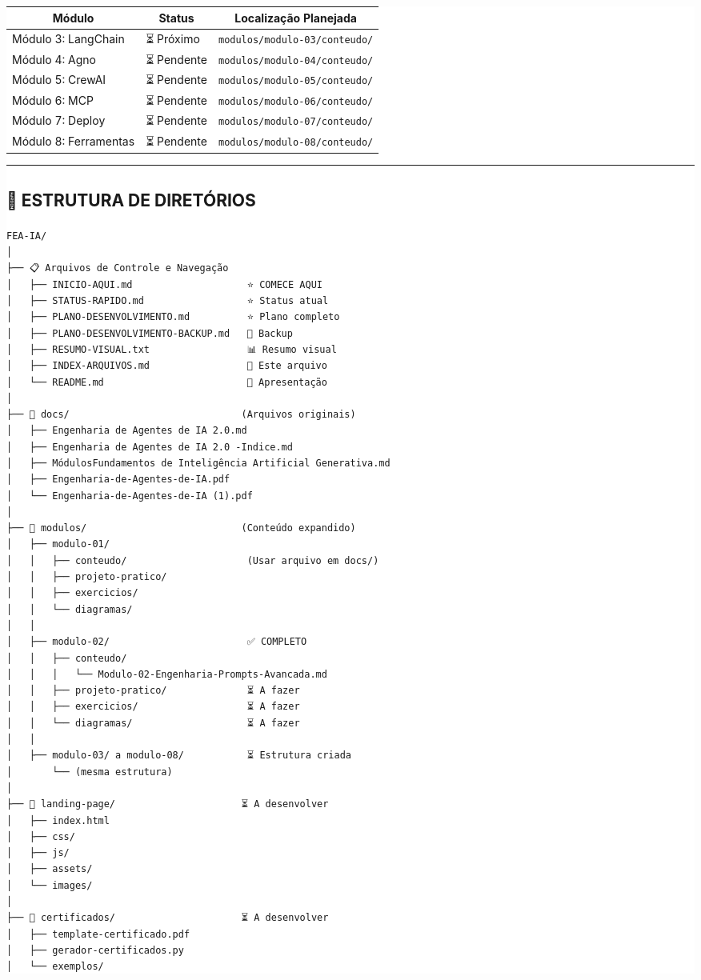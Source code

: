 | Módulo | Status | Localização Planejada |
|--------|--------|----------------------|
| Módulo 3: LangChain | ⏳ Próximo | `modulos/modulo-03/conteudo/` |
| Módulo 4: Agno | ⏳ Pendente | `modulos/modulo-04/conteudo/` |
| Módulo 5: CrewAI | ⏳ Pendente | `modulos/modulo-05/conteudo/` |
| Módulo 6: MCP | ⏳ Pendente | `modulos/modulo-06/conteudo/` |
| Módulo 7: Deploy | ⏳ Pendente | `modulos/modulo-07/conteudo/` |
| Módulo 8: Ferramentas | ⏳ Pendente | `modulos/modulo-08/conteudo/` |

---

## 📁 ESTRUTURA DE DIRETÓRIOS

```
FEA-IA/
│
├── 📋 Arquivos de Controle e Navegação
│   ├── INICIO-AQUI.md                    ⭐ COMECE AQUI
│   ├── STATUS-RAPIDO.md                  ⭐ Status atual
│   ├── PLANO-DESENVOLVIMENTO.md          ⭐ Plano completo
│   ├── PLANO-DESENVOLVIMENTO-BACKUP.md   💾 Backup
│   ├── RESUMO-VISUAL.txt                 📊 Resumo visual
│   ├── INDEX-ARQUIVOS.md                 📑 Este arquivo
│   └── README.md                         📖 Apresentação
│
├── 📂 docs/                              (Arquivos originais)
│   ├── Engenharia de Agentes de IA 2.0.md
│   ├── Engenharia de Agentes de IA 2.0 -Indice.md
│   ├── MódulosFundamentos de Inteligência Artificial Generativa.md
│   ├── Engenharia-de-Agentes-de-IA.pdf
│   └── Engenharia-de-Agentes-de-IA (1).pdf
│
├── 📂 modulos/                           (Conteúdo expandido)
│   ├── modulo-01/
│   │   ├── conteudo/                     (Usar arquivo em docs/)
│   │   ├── projeto-pratico/
│   │   ├── exercicios/
│   │   └── diagramas/
│   │
│   ├── modulo-02/                        ✅ COMPLETO
│   │   ├── conteudo/
│   │   │   └── Modulo-02-Engenharia-Prompts-Avancada.md
│   │   ├── projeto-pratico/              ⏳ A fazer
│   │   ├── exercicios/                   ⏳ A fazer
│   │   └── diagramas/                    ⏳ A fazer
│   │
│   ├── modulo-03/ a modulo-08/           ⏳ Estrutura criada
│       └── (mesma estrutura)
│
├── 📂 landing-page/                      ⏳ A desenvolver
│   ├── index.html
│   ├── css/
│   ├── js/
│   ├── assets/
│   └── images/
│
├── 📂 certificados/                      ⏳ A desenvolver
│   ├── template-certificado.pdf
│   ├── gerador-certificados.py
│   └── exemplos/
```